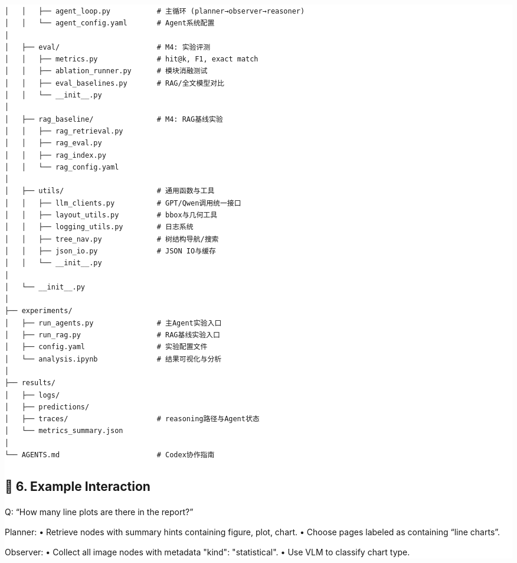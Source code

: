 ```
│   │   ├── agent_loop.py           # 主循环 (planner→observer→reasoner)
│   │   └── agent_config.yaml       # Agent系统配置
│
│   ├── eval/                       # M4: 实验评测
│   │   ├── metrics.py              # hit@k, F1, exact match
│   │   ├── ablation_runner.py      # 模块消融测试
│   │   ├── eval_baselines.py       # RAG/全文模型对比
│   │   └── __init__.py
│
│   ├── rag_baseline/               # M4: RAG基线实验
│   │   ├── rag_retrieval.py
│   │   ├── rag_eval.py
│   │   ├── rag_index.py
│   │   └── rag_config.yaml
│
│   ├── utils/                      # 通用函数与工具
│   │   ├── llm_clients.py          # GPT/Qwen调用统一接口
│   │   ├── layout_utils.py         # bbox与几何工具
│   │   ├── logging_utils.py        # 日志系统
│   │   ├── tree_nav.py             # 树结构导航/搜索
│   │   ├── json_io.py              # JSON IO与缓存
│   │   └── __init__.py
│
│   └── __init__.py
│
├── experiments/
│   ├── run_agents.py               # 主Agent实验入口
│   ├── run_rag.py                  # RAG基线实验入口
│   ├── config.yaml                 # 实验配置文件
│   └── analysis.ipynb              # 结果可视化与分析
│
├── results/
│   ├── logs/
│   ├── predictions/
│   ├── traces/                     # reasoning路径与Agent状态
│   └── metrics_summary.json
│
└── AGENTS.md                       # Codex协作指南
```

## 🧪 6. Example Interaction
Q: “How many line plots are there in the report?”

Planner:
	•	Retrieve nodes with summary hints containing figure, plot, chart.
	•	Choose pages labeled as containing “line charts”.

Observer:
	•	Collect all image nodes with metadata "kind": "statistical".
	•	Use VLM to classify chart type.
